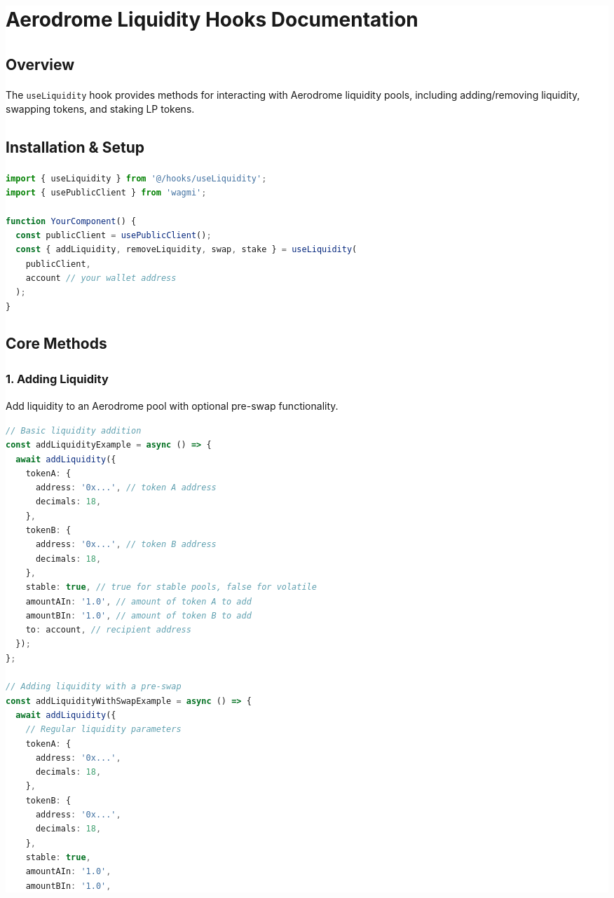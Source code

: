 # Aerodrome Liquidity Hooks Documentation

## Overview

The `useLiquidity` hook provides methods for interacting with Aerodrome liquidity pools, including adding/removing liquidity, swapping tokens, and staking LP tokens.

## Installation & Setup

```typescript
import { useLiquidity } from '@/hooks/useLiquidity';
import { usePublicClient } from 'wagmi';

function YourComponent() {
  const publicClient = usePublicClient();
  const { addLiquidity, removeLiquidity, swap, stake } = useLiquidity(
    publicClient,
    account // your wallet address
  );
}
```

## Core Methods

### 1. Adding Liquidity

Add liquidity to an Aerodrome pool with optional pre-swap functionality.

```typescript
// Basic liquidity addition
const addLiquidityExample = async () => {
  await addLiquidity({
    tokenA: {
      address: '0x...', // token A address
      decimals: 18,
    },
    tokenB: {
      address: '0x...', // token B address
      decimals: 18,
    },
    stable: true, // true for stable pools, false for volatile
    amountAIn: '1.0', // amount of token A to add
    amountBIn: '1.0', // amount of token B to add
    to: account, // recipient address
  });
};

// Adding liquidity with a pre-swap
const addLiquidityWithSwapExample = async () => {
  await addLiquidity({
    // Regular liquidity parameters
    tokenA: {
      address: '0x...',
      decimals: 18,
    },
    tokenB: {
      address: '0x...',
      decimals: 18,
    },
    stable: true,
    amountAIn: '1.0',
    amountBIn: '1.0',
```